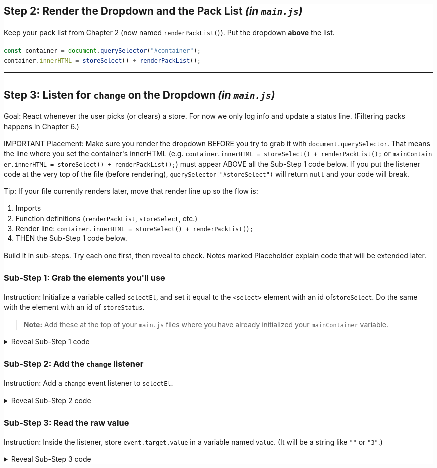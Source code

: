 
## Step 2: Render the Dropdown **and** the Pack List *(in `main.js`)*

Keep your pack list from Chapter 2 (now named `renderPackList()`). Put the dropdown **above** the list.

```js
const container = document.querySelector("#container");
container.innerHTML = storeSelect() + renderPackList();
```

---

## Step 3: Listen for `change` on the Dropdown *(in `main.js`)*

Goal: React whenever the user picks (or clears) a store. For now we only log info and update a status line. (Filtering packs happens in Chapter 6.)

IMPORTANT Placement: Make sure you render the dropdown BEFORE you try to grab it with `document.querySelector`. That means the line where you set the container's innerHTML (e.g. `container.innerHTML = storeSelect() + renderPackList();` or `mainContainer.innerHTML = storeSelect() + renderPackList();`) must appear ABOVE all the Sub-Step 1 code below. If you put the listener code at the very top of the file (before rendering), `querySelector("#storeSelect")` will return `null` and your code will break.

Tip: If your file currently renders later, move that render line up so the flow is:
1. Imports
2. Function definitions (`renderPackList`, `storeSelect`, etc.)
3. Render line: `container.innerHTML = storeSelect() + renderPackList();`
4. THEN the Sub-Step 1 code below.

Build it in sub-steps. Try each one first, then reveal to check. Notes marked Placeholder explain code that will be extended later.

### Sub-Step 1: Grab the elements you'll use
Instruction: Initialize a variable called `selectEl`, and set it equal to the `<select>` element with an id of`storeSelect`.
Do the same with the element with an id of `storeStatus`.
>**Note:** Add these at the top of your `main.js` files where you have already initialized your `mainContainer` variable.
<details><summary>Reveal Sub-Step 1 code</summary></details>

### Sub-Step 2: Add the `change` listener
Instruction: Add a `change` event listener to `selectEl`.
<details><summary>Reveal Sub-Step 2 code</summary></details>

### Sub-Step 3: Read the raw value
Instruction: Inside the listener, store `event.target.value` in a variable named `value`. (It will be a string like `""` or `"3"`.)
<details><summary>Reveal Sub-Step 3 code</summary></details>
